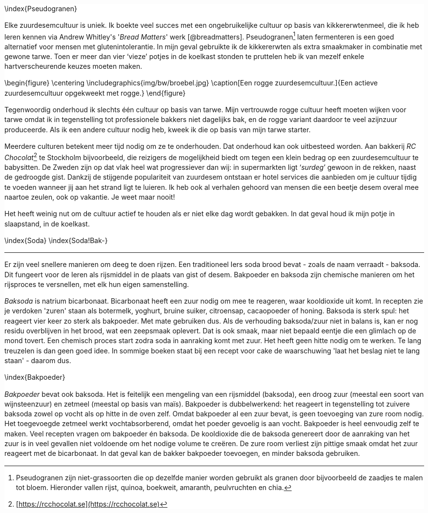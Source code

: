 [^taroya]: [http://www.taroya.com](http://www.taroya.com)
[^wild]: Het is een algemeen aangenomen geloof dat wilde gisten 'in de lucht' moeten worden gevangen. Alhoewel het juist is dat de lucht rondom ons vol zit met ongelofelijk veel deeltjes, inclusief gisten en bacteriën, zijn de gisten die een significante rol spelen in zuurdesem degene die op het graan zelf zitten. 

\index{Pseudogranen}

Elke zuurdesemcultuur is uniek. Ik boekte veel succes met een ongebruikelijke cultuur op basis van kikkererwtenmeel, die ik heb leren kennen via Andrew Whitley's '_Bread Matters_' werk [@breadmatters]. Pseudogranen[^pseudo] laten fermenteren is een goed alternatief voor mensen met glutenintolerantie. In mijn geval gebruikte ik de kikkererwten als extra smaakmaker in combinatie met gewone tarwe. Toen er meer dan vier ‘vieze’ potjes in de koelkast stonden te pruttelen heb ik van mezelf enkele hartverscheurende keuzes moeten maken. 

\begin{figure}
    \centering
    \includegraphics{img/bw/broebel.jpg}
    \caption[Een rogge zuurdesemcultuur.]{Een actieve zuurdesemcultuur opgekweekt met rogge.}
\end{figure}


Tegenwoordig onderhoud ik slechts één cultuur op basis van tarwe. Mijn vertrouwde rogge cultuur heeft moeten wijken voor tarwe omdat ik in tegenstelling tot professionele bakkers niet dagelijks bak, en de rogge variant daardoor te veel azijnzuur produceerde. Als ik een andere cultuur nodig heb, kweek ik die op basis van mijn tarwe starter. 

Meerdere culturen betekent meer tijd nodig om ze te onderhouden. Dat onderhoud kan ook uitbesteed worden. Aan bakkerij _RC Chocolat_[^rc] te Stockholm bijvoorbeeld, die reizigers de mogelijkheid biedt om tegen een klein bedrag op een zuurdesemcultuur te babysitten. De Zweden zijn op dat vlak heel wat progressiever dan wij: in supermarkten ligt ‘_surdeg_’ gewoon in de rekken, naast de gedroogde gist. Dankzij de stijgende populariteit van zuurdesem ontstaan er hotel services die aanbieden om je cultuur tijdig te voeden wanneer jij aan het strand ligt te luieren. Ik heb ook al verhalen gehoord van mensen die een beetje desem overal mee naartoe zeulen, ook op vakantie. Je weet maar nooit! 

Het heeft weinig nut om de cultuur actief te houden als er niet elke dag wordt gebakken. In dat geval houd ik mijn potje in slaapstand, in de koelkast. 

[^pseudo]: Pseudogranen zijn niet-grassoorten die op dezelfde manier worden gebruikt als granen door bijvoorbeeld de zaadjes te malen tot bloem. Hieronder vallen rijst, quinoa, boekweit, amaranth, peulvruchten en chia.
[^rc]: [https://rcchocolat.se](https://rcchocolat.se)

\index{Soda}
\index{Soda!Bak-}

* * *

Er zijn veel snellere manieren om deeg te doen rijzen. Een traditioneel Iers soda brood bevat - zoals de naam verraadt - baksoda. Dit fungeert voor de Ieren als rijsmiddel in de plaats van gist of desem. Bakpoeder en baksoda zijn chemische manieren om het rijsproces te versnellen, met elk hun eigen samenstelling. 

_Baksoda_ is natrium bicarbonaat. Bicarbonaat heeft een zuur nodig om mee te reageren, waar kooldioxide uit komt. In recepten zie je verdoken 'zuren' staan als botermelk, yoghurt, bruine suiker, citroensap, cacaopoeder of honing. Baksoda is sterk spul: het reageert vier keer zo sterk als bakpoeder. Met mate gebruiken dus. Als de verhouding baksoda/zuur niet in balans is, kan er nog residu overblijven in het brood, wat een zeepsmaak oplevert. Dat is ook smaak, maar niet bepaald eentje die een glimlach op de mond tovert. Een chemisch proces start zodra soda in aanraking komt met zuur. Het heeft geen hitte nodig om te werken. Te lang treuzelen is dan geen goed idee. In sommige boeken staat bij een recept voor cake de waarschuwing 'laat het beslag niet te lang staan' - daarom dus.

\index{Bakpoeder}

_Bakpoeder_ bevat ook baksoda. Het is feitelijk een mengeling van een rijsmiddel (baksoda), een droog zuur (meestal een soort van wijnsteenzuur) en zetmeel (meestal op basis van maïs). Bakpoeder is dubbelwerkend: het reageert in tegenstelling tot zuivere baksoda zowel op vocht als op hitte in de oven zelf. Omdat bakpoeder al een zuur bevat, is geen toevoeging van zure room nodig. Het toegevoegde zetmeel werkt vochtabsorberend, omdat het poeder gevoelig is aan vocht. Bakpoeder is heel eenvoudig zelf te maken. Veel recepten vragen om bakpoeder én baksoda. De kooldioxide die de baksoda genereert door de aanraking van het zuur is in veel gevallen niet voldoende om het nodige volume te creëren. De zure room verliest zijn pittige smaak omdat het zuur reageert met de bicarbonaat. In dat geval kan de bakker bakpoeder toevoegen, en minder baksoda gebruiken. 


[^olijf]: Rauwe olijven zijn oneetbaar door de aanwezigheid van bittere stoffen.
[^cocolade]: Verse cacaobonen, uit de peul, zijn slijmerig en paars, zoals lychees. Na het fermenteren verliezen ze vocht, en krijgen ze die typische bruine kleur, klaar om verder geroosterd te worden. Hetzelfde principe geldt voor koffiebonen, waar fermentatie wordt gebruikt om het vruchtvlees van het zaadje te scheiden. 
[^amazake]: Het zoetere, niet-alcoholische alternatief voor sake.
[^thee]: Zwarte thee is geoxideerd (in aanwezigheid van zuurstof), niet gefermenteerd.
[^milj]: Een theelepel zuurdesem bevat rond de 50 miljoen gisten en 5 miljard melkzuurbacteriën. Een theelepel moderne gedroogde gist bevat 60 miljard gistcellen, die onder de juiste condities om de honderd minuten verdubbelen [@gobbetti2012handbook]. 
[^patho]: Een ziekteverwerker van biologische oorsprong, zoals bacteriën of schimmels. 
[^fermentatief]: Dit is het verschil tussen homofermentatieve en heterofermentatieve melkzuurbacteriën. Dat eerste gebeurt ook in spieren als we sneller energie nodig hebben dan het bloed zuurstof kan aanleveren. Naslagwerken over metabolische routes bevatten meer informatie. 
[^figactivitysrc]: Deze gegevens komen uit een onderzoek naar de groei van bepaalde stammen in zuurdesem fermentatie [@ganzle1998modeling].
[^prob]: Niet alle commerciële probiotica wordt de tijd gegeven om bacteriën te kweken. Yakult bijvoorbeeld bevat veel _Lactobacillus paracasei Shirota_, opgekweekt in laboratoria [@spanhaak1998effect]. Dit betekent niet dat Yakult niet effectief zou zijn. 
[^minderpr]: Soms vragen cursisten mij of het normaal is dat zuurdesembrood dat ze tijdens de cursus hebben gebakken hun zo'n opgeblazen gevoel geeft. Ook deze studie toont grafieken waarin duidelijk te zien is dat brood nog steeds gassen produceert, of het nu met zuurdesem gemaakt is of niet. Het gaat hier om _minder_ gassen, niet om de complete afwezigheid ervan. 
[^kanji]: Hoe cool ik ook mezelf pretendeer voor te stellen met het vlot gebruik van Kanji, in werkelijkheid dient de aanwezigheid van Japanse en Chinese symbolen in dit boek als hulpmiddel om producten te herkennen in een Aziatische winkel. 
[^asczuur]: Ascorbinezuur bespreken we in hoofdstuk \ref{vitc}.
[^kleursch]: Dat is niet de enige reden: sporen van schimmels hebben vaak een andere kleur. 
[^justin]: [http://www.justinmklam.com/posts/2018/06/sourdough-starter-monitor/](http://www.justinmklam.com/posts/2018/06/sourdough-starter-monitor/)
[^stemws]: [https://iiw.kuleuven.be/diepenbeek/educatief-aanbod/leerlingenworkshops](https://iiw.kuleuven.be/diepenbeek/educatief-aanbod/leerlingenworkshops)
[^honderd1]: Deze ratio hangt van cultuur tot cultuur af, en varieert van `100:1` tot `10:1`, waarbij bacteriën altijd in de meerderheid zijn. Hoe groter het eerste getal, hoe zuurder, en hoe minder snel het brood zal rijzen. 